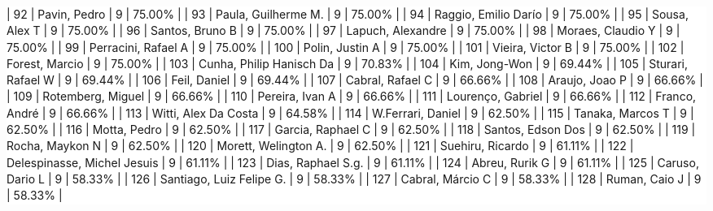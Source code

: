 | 92 | Pavin, Pedro | 9 | 75.00% |
| 93 | Paula, Guilherme M. | 9 | 75.00% |
| 94 | Raggio, Emilio Darío | 9 | 75.00% |
| 95 | Sousa, Alex T | 9 | 75.00% |
| 96 | Santos, Bruno B | 9 | 75.00% |
| 97 | Lapuch, Alexandre | 9 | 75.00% |
| 98 | Moraes, Claudio Y | 9 | 75.00% |
| 99 | Perracini, Rafael A | 9 | 75.00% |
| 100 | Polin, Justin A | 9 | 75.00% |
| 101 | Vieira, Victor B | 9 | 75.00% |
| 102 | Forest, Marcio | 9 | 75.00% |
| 103 | Cunha, Philip Hanisch Da | 9 | 70.83% |
| 104 | Kim, Jong-Won | 9 | 69.44% |
| 105 | Sturari, Rafael W | 9 | 69.44% |
| 106 | Feil, Daniel | 9 | 69.44% |
| 107 | Cabral, Rafael C | 9 | 66.66% |
| 108 | Araujo, Joao P | 9 | 66.66% |
| 109 | Rotemberg, Miguel | 9 | 66.66% |
| 110 | Pereira, Ivan A | 9 | 66.66% |
| 111 | Lourenço, Gabriel | 9 | 66.66% |
| 112 | Franco, André | 9 | 66.66% |
| 113 | Witti, Alex Da Costa | 9 | 64.58% |
| 114 | W.Ferrari, Daniel | 9 | 62.50% |
| 115 | Tanaka, Marcos T | 9 | 62.50% |
| 116 | Motta, Pedro | 9 | 62.50% |
| 117 | Garcia, Raphael C | 9 | 62.50% |
| 118 | Santos, Edson Dos | 9 | 62.50% |
| 119 | Rocha, Maykon N | 9 | 62.50% |
| 120 | Morett, Welington A. | 9 | 62.50% |
| 121 | Suehiru, Ricardo | 9 | 61.11% |
| 122 | Delespinasse, Michel Jesuis | 9 | 61.11% |
| 123 | Dias, Raphael S.g. | 9 | 61.11% |
| 124 | Abreu, Rurik G | 9 | 61.11% |
| 125 | Caruso, Dario L | 9 | 58.33% |
| 126 | Santiago, Luiz Felipe G. | 9 | 58.33% |
| 127 | Cabral, Márcio C | 9 | 58.33% |
| 128 | Ruman, Caio J | 9 | 58.33% |